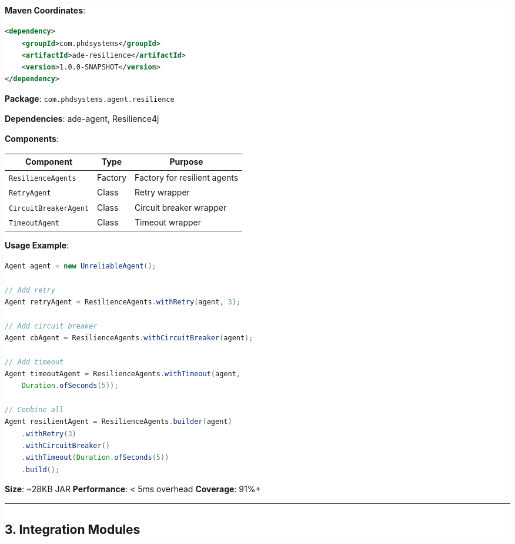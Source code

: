 **Maven Coordinates**:

```xml
<dependency>
    <groupId>com.phdsystems</groupId>
    <artifactId>ade-resilience</artifactId>
    <version>1.0.0-SNAPSHOT</version>
</dependency>
```

**Package**: `com.phdsystems.agent.resilience`

**Dependencies**: ade-agent, Resilience4j

**Components**:

|       Component       |  Type   |           Purpose            |
|-----------------------|---------|------------------------------|
| `ResilienceAgents`    | Factory | Factory for resilient agents |
| `RetryAgent`          | Class   | Retry wrapper                |
| `CircuitBreakerAgent` | Class   | Circuit breaker wrapper      |
| `TimeoutAgent`        | Class   | Timeout wrapper              |

**Usage Example**:

```java
Agent agent = new UnreliableAgent();

// Add retry
Agent retryAgent = ResilienceAgents.withRetry(agent, 3);

// Add circuit breaker
Agent cbAgent = ResilienceAgents.withCircuitBreaker(agent);

// Add timeout
Agent timeoutAgent = ResilienceAgents.withTimeout(agent,
    Duration.ofSeconds(5));

// Combine all
Agent resilientAgent = ResilienceAgents.builder(agent)
    .withRetry(3)
    .withCircuitBreaker()
    .withTimeout(Duration.ofSeconds(5))
    .build();
```

**Size**: ~28KB JAR
**Performance**: < 5ms overhead
**Coverage**: 91%+

---

## 3. Integration Modules
